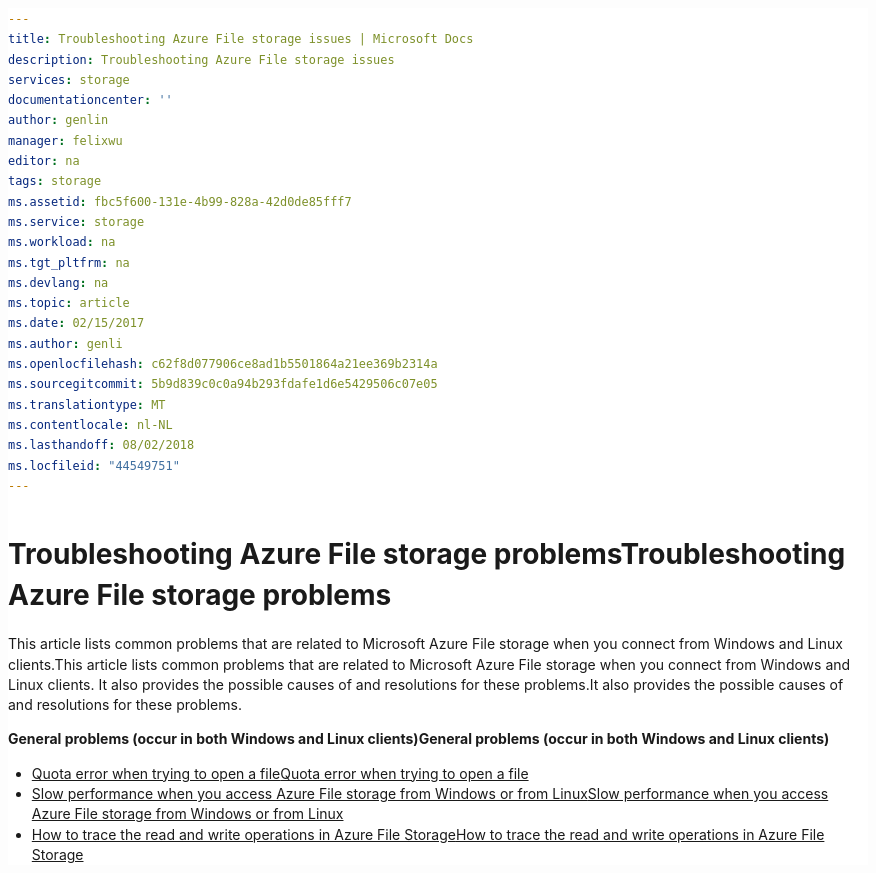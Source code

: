```yaml
---
title: Troubleshooting Azure File storage issues | Microsoft Docs
description: Troubleshooting Azure File storage issues
services: storage
documentationcenter: ''
author: genlin
manager: felixwu
editor: na
tags: storage
ms.assetid: fbc5f600-131e-4b99-828a-42d0de85fff7
ms.service: storage
ms.workload: na
ms.tgt_pltfrm: na
ms.devlang: na
ms.topic: article
ms.date: 02/15/2017
ms.author: genli
ms.openlocfilehash: c62f8d077906ce8ad1b5501864a21ee369b2314a
ms.sourcegitcommit: 5b9d839c0c0a94b293fdafe1d6e5429506c07e05
ms.translationtype: MT
ms.contentlocale: nl-NL
ms.lasthandoff: 08/02/2018
ms.locfileid: "44549751"
---
```

# <a name="troubleshooting-azure-file-storage-problems"></a><span data-ttu-id="f9018-103">Troubleshooting Azure File storage problems</span><span class="sxs-lookup"><span data-stu-id="f9018-103">Troubleshooting Azure File storage problems</span></span>
<span data-ttu-id="f9018-104">This article lists common problems that are related to Microsoft Azure File storage when you connect from Windows and Linux clients.</span><span class="sxs-lookup"><span data-stu-id="f9018-104">This article lists common problems that are related to Microsoft Azure File storage when you connect from Windows and Linux clients.</span></span> <span data-ttu-id="f9018-105">It also provides the possible causes of and resolutions for these problems.</span><span class="sxs-lookup"><span data-stu-id="f9018-105">It also provides the possible causes of and resolutions for these problems.</span></span>

<span data-ttu-id="f9018-106">**General problems (occur in both Windows and Linux clients)**</span><span class="sxs-lookup"><span data-stu-id="f9018-106">**General problems (occur in both Windows and Linux clients)**</span></span>

* [<span data-ttu-id="f9018-107">Quota error when trying to open a file</span><span class="sxs-lookup"><span data-stu-id="f9018-107">Quota error when trying to open a file</span></span>](#quotaerror)
* [<span data-ttu-id="f9018-108">Slow performance when you access Azure File storage from Windows or from Linux</span><span class="sxs-lookup"><span data-stu-id="f9018-108">Slow performance when you access Azure File storage from Windows or from Linux</span></span>](#slowboth)
* [<span data-ttu-id="f9018-109">How to trace the read and write operations in Azure File Storage</span><span class="sxs-lookup"><span data-stu-id="f9018-109">How to trace the read and write operations in Azure File Storage</span></span>](#traceop)
